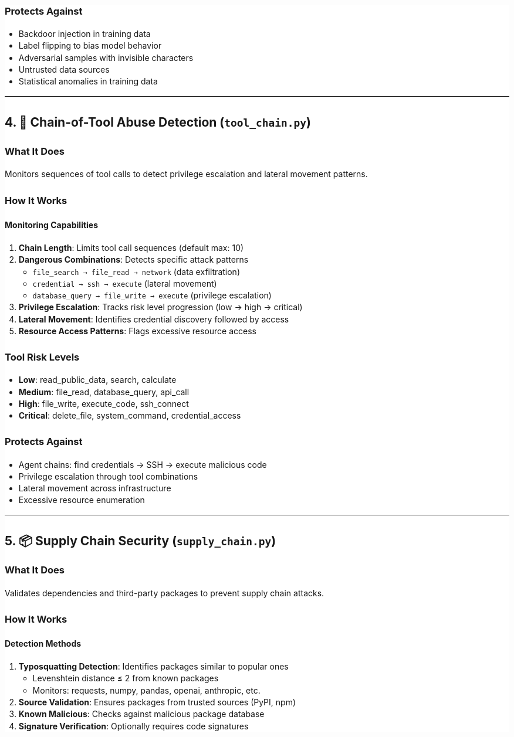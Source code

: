### Protects Against
- Backdoor injection in training data
- Label flipping to bias model behavior
- Adversarial samples with invisible characters
- Untrusted data sources
- Statistical anomalies in training data

---

## 4. 🔗 Chain-of-Tool Abuse Detection (`tool_chain.py`)

### What It Does
Monitors sequences of tool calls to detect privilege escalation and lateral movement patterns.

### How It Works

#### Monitoring Capabilities
1. **Chain Length**: Limits tool call sequences (default max: 10)
2. **Dangerous Combinations**: Detects specific attack patterns
   - `file_search → file_read → network` (data exfiltration)
   - `credential → ssh → execute` (lateral movement)
   - `database_query → file_write → execute` (privilege escalation)
3. **Privilege Escalation**: Tracks risk level progression (low → high → critical)
4. **Lateral Movement**: Identifies credential discovery followed by access
5. **Resource Access Patterns**: Flags excessive resource access

### Tool Risk Levels
- **Low**: read_public_data, search, calculate
- **Medium**: file_read, database_query, api_call
- **High**: file_write, execute_code, ssh_connect
- **Critical**: delete_file, system_command, credential_access

### Protects Against
- Agent chains: find credentials → SSH → execute malicious code
- Privilege escalation through tool combinations
- Lateral movement across infrastructure
- Excessive resource enumeration

---

## 5. 📦 Supply Chain Security (`supply_chain.py`)

### What It Does
Validates dependencies and third-party packages to prevent supply chain attacks.

### How It Works

#### Detection Methods
1. **Typosquatting Detection**: Identifies packages similar to popular ones
   - Levenshtein distance ≤ 2 from known packages
   - Monitors: requests, numpy, pandas, openai, anthropic, etc.
2. **Source Validation**: Ensures packages from trusted sources (PyPI, npm)
3. **Known Malicious**: Checks against malicious package database
4. **Signature Verification**: Optionally requires code signatures
